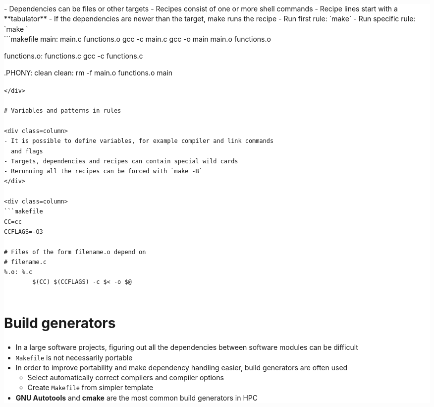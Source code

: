 <div class=column>
- Dependencies can be files or other targets
- Recipes consist of one or more shell commands
    - Recipe lines start with a **tabulator**
- If the dependencies are newer than the target, make runs the recipe
- Run first rule: `make`
- Run specific rule: `make <target>`
</div>

<div class=column>
```makefile
main: main.c functions.o
    gcc -c main.c
    gcc -o main main.o functions.o

functions.o: functions.c
    gcc -c functions.c

.PHONY: clean
clean:
    rm -f main.o functions.o main
```
</div>

# Variables and patterns in rules

<div class=column>
- It is possible to define variables, for example compiler and link commands
  and flags
- Targets, dependencies and recipes can contain special wild cards
- Rerunning all the recipes can be forced with `make -B`
</div>

<div class=column>
```makefile
CC=cc
CCFLAGS=-O3

# Files of the form filename.o depend on
# filename.c
%.o: %.c
        $(CC) $(CCFLAGS) -c $< -o $@
```
</div>

# Build generators

- In a large software projects, figuring out all the dependencies between
  software modules can be difficult
- `Makefile` is not necessarily portable
- In order to improve portability and make dependency handling easier, build generators
  are often used
    - Select automatically correct compilers and compiler options
    - Create `Makefile` from simpler template
- **GNU Autotools** and **cmake** are the most common build generators in HPC

